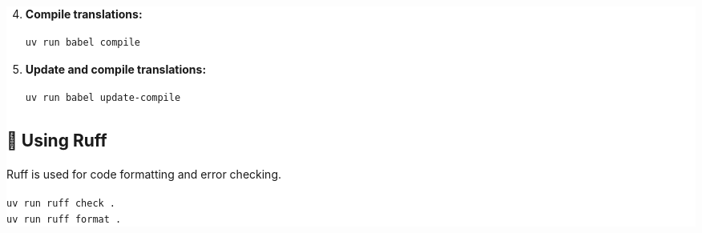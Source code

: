 4.  **Compile translations:**

    ```bash
    uv run babel compile
    ```

5.  **Update and compile translations:**
    ```bash
    uv run babel update-compile
    ```

## 🧹 Using Ruff

Ruff is used for code formatting and error checking.

```bash
uv run ruff check .
uv run ruff format .
```
